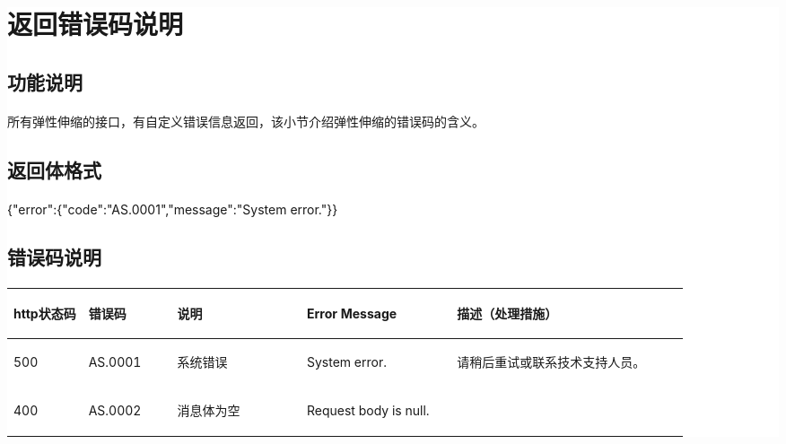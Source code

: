 # 返回错误码说明<a name="ZH-CN_TOPIC_0043063042"></a>

## 功能说明<a name="section24124960164955"></a>

所有弹性伸缩的接口，有自定义错误信息返回，该小节介绍弹性伸缩的错误码的含义。

## 返回体格式<a name="section4573701164955"></a>

\{"error":\{"code":"AS.0001","message":"System error."\}\}

## 错误码说明<a name="section45893865164955"></a>

<a name="table26415567164955"></a>
<table><thead align="left"><tr id="row1545304164955"><th class="cellrowborder" valign="top" width="11.111111111111112%" id="mcps1.1.6.1.1"><p id="p6284392610354"><a name="p6284392610354"></a><a name="p6284392610354"></a>http状态码</p>
</th>
<th class="cellrowborder" valign="top" width="13.13131313131313%" id="mcps1.1.6.1.2"><p id="p58060822164955"><a name="p58060822164955"></a><a name="p58060822164955"></a>错误码</p>
</th>
<th class="cellrowborder" valign="top" width="19.19191919191919%" id="mcps1.1.6.1.3"><p id="p5306116164955"><a name="p5306116164955"></a><a name="p5306116164955"></a>说明</p>
</th>
<th class="cellrowborder" valign="top" width="22.222222222222225%" id="mcps1.1.6.1.4"><p id="p5040809173036"><a name="p5040809173036"></a><a name="p5040809173036"></a>Error Message</p>
</th>
<th class="cellrowborder" valign="top" width="34.34343434343434%" id="mcps1.1.6.1.5"><p id="p25790345103515"><a name="p25790345103515"></a><a name="p25790345103515"></a>描述（处理措施）</p>
</th>
</tr>
</thead>
<tbody><tr id="row27142218164955"><td class="cellrowborder" valign="top" width="11.111111111111112%" headers="mcps1.1.6.1.1 "><p id="p4287735410374"><a name="p4287735410374"></a><a name="p4287735410374"></a>500</p>
</td>
<td class="cellrowborder" valign="top" width="13.13131313131313%" headers="mcps1.1.6.1.2 "><p id="p51036049164955"><a name="p51036049164955"></a><a name="p51036049164955"></a>AS.0001</p>
</td>
<td class="cellrowborder" valign="top" width="19.19191919191919%" headers="mcps1.1.6.1.3 "><p id="p40279296164955"><a name="p40279296164955"></a><a name="p40279296164955"></a>系统错误</p>
</td>
<td class="cellrowborder" valign="top" width="22.222222222222225%" headers="mcps1.1.6.1.4 "><p id="p55191899173036"><a name="p55191899173036"></a><a name="p55191899173036"></a>System error.</p>
</td>
<td class="cellrowborder" valign="top" width="34.34343434343434%" headers="mcps1.1.6.1.5 "><p id="p5020800311042"><a name="p5020800311042"></a><a name="p5020800311042"></a>请稍后重试或联系技术支持人员。</p>
</td>
</tr>
<tr id="row26969351164955"><td class="cellrowborder" valign="top" width="11.111111111111112%" headers="mcps1.1.6.1.1 "><p id="p5196964910374"><a name="p5196964910374"></a><a name="p5196964910374"></a>400</p>
</td>
<td class="cellrowborder" valign="top" width="13.13131313131313%" headers="mcps1.1.6.1.2 "><p id="p37033798164955"><a name="p37033798164955"></a><a name="p37033798164955"></a>AS.0002</p>
</td>
<td class="cellrowborder" valign="top" width="19.19191919191919%" headers="mcps1.1.6.1.3 "><p id="p46947650164955"><a name="p46947650164955"></a><a name="p46947650164955"></a>消息体为空</p>
</td>
<td class="cellrowborder" valign="top" width="22.222222222222225%" headers="mcps1.1.6.1.4 "><p id="p36685269173036"><a name="p36685269173036"></a><a name="p36685269173036"></a>Request body is null.</p>